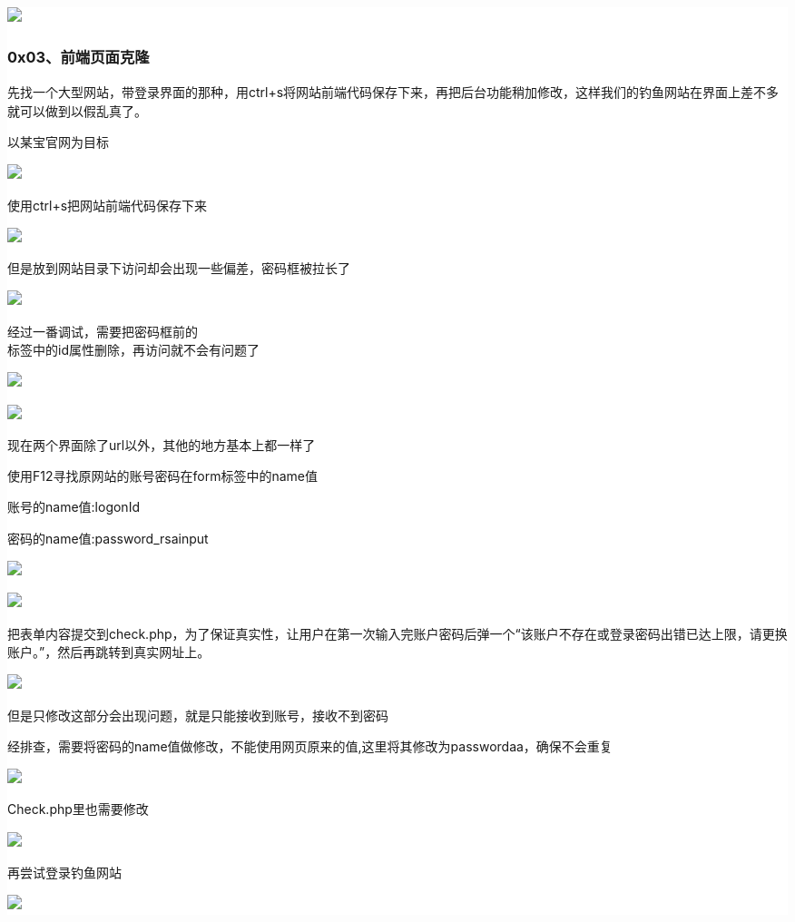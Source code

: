 ![](https://mmbiz.qpic.cn/sz_mmbiz_png/GzdTGmQpRic0DKKuMAu4bXMF7B2t6nk7VY6rYghuWjvZVEkkrpfDKQHuBXuHV8YNVugAsj6zdEfVLibtXWL7ZicFQ/640?wx_fmt=png&from=appmsg "")  
### 0x03、前端页面克隆  
  
先找一个大型网站，带登录界面的那种，用ctrl+s将网站前端代码保存下来，再把后台功能稍加修改，这样我们的钓鱼网站在界面上差不多就可以做到以假乱真了。  
  
以某宝官网为目标  
  
![](https://mmbiz.qpic.cn/sz_mmbiz_png/GzdTGmQpRic0DKKuMAu4bXMF7B2t6nk7V7ZJDia2K79Maw8YCjc9xHiaWDTc9OV9PtcbF8ht285nE2I0VJkh16vWQ/640?wx_fmt=png&from=appmsg "")  
  
使用ctrl+s把网站前端代码保存下来  
  
![](https://mmbiz.qpic.cn/sz_mmbiz_png/GzdTGmQpRic0DKKuMAu4bXMF7B2t6nk7V6R7LiadO3XtROdKNmcOzibGp48NwEYW1eNhCLoP66q0a7sbot5ZicbVrg/640?wx_fmt=png&from=appmsg "")  
  
但是放到网站目录下访问却会出现一些偏差，密码框被拉长了  
  
![](https://mmbiz.qpic.cn/sz_mmbiz_png/GzdTGmQpRic0DKKuMAu4bXMF7B2t6nk7VYAURaMIezZYp8G7RLg4O6RM4YVjic1HS3w3QyrCgib7PicUGfrUWCgIjw/640?wx_fmt=png&from=appmsg "")  
  
经过一番调试，需要把密码框前的  
标签中的id属性删除，再访问就不会有问题了  
  
![](https://mmbiz.qpic.cn/sz_mmbiz_png/GzdTGmQpRic0DKKuMAu4bXMF7B2t6nk7VlFpRicYeL7bIxAUzn5ibFLpibu5GmdMhLdDTxF2o6Kbmjiaic93ictFXsQhA/640?wx_fmt=png&from=appmsg "")  
  
  
![](https://mmbiz.qpic.cn/sz_mmbiz_png/GzdTGmQpRic0DKKuMAu4bXMF7B2t6nk7VnXySPM0ZAcpyUv7K9gncWOiaMNWp4TW1WD6XOco9Kdx5rXndibvHEGuQ/640?wx_fmt=png&from=appmsg "")  
  
现在两个界面除了url以外，其他的地方基本上都一样了  
  
使用F12寻找原网站的账号密码在form标签中的name值  
  
账号的name值:logonId  
  
密码的name值:password_rsainput  
  
![](https://mmbiz.qpic.cn/sz_mmbiz_png/GzdTGmQpRic0DKKuMAu4bXMF7B2t6nk7Vyal5ujaKwffebYYewlgFyq3QkBZQlE1MmyYls4wA7qky2veJW0CFww/640?wx_fmt=png&from=appmsg "")  
  
![](https://mmbiz.qpic.cn/sz_mmbiz_png/GzdTGmQpRic0DKKuMAu4bXMF7B2t6nk7V0TuJTseMWGwictmQ4xtq0wXxQKyCve6IJj1sapngt3CmIzpjDibrGicIA/640?wx_fmt=png&from=appmsg "")  
  
把表单内容提交到check.php，为了保证真实性，让用户在第一次输入完账户密码后弹一个“该账户不存在或登录密码出错已达上限，请更换账户。”，然后再跳转到真实网址上。  
  
![](https://mmbiz.qpic.cn/sz_mmbiz_png/GzdTGmQpRic0DKKuMAu4bXMF7B2t6nk7Vrw6vQfCqqGjIZg7dQ816DPeZnTP06jtUkGzLxOZKskyNfBfsdCn6iag/640?wx_fmt=png&from=appmsg "")  
  
但是只修改这部分会出现问题，就是只能接收到账号，接收不到密码  
  
经排查，需要将密码的name值做修改，不能使用网页原来的值,这里将其修改为passwordaa，确保不会重复  
  
![](https://mmbiz.qpic.cn/sz_mmbiz_png/GzdTGmQpRic0DKKuMAu4bXMF7B2t6nk7Vt14siaZyicchKUlNmlZ2IIrnsMTMQouomTCJ0K84XWyQA5nr48YJ0tsg/640?wx_fmt=png&from=appmsg "")  
  
Check.php里也需要修改  
  
![](https://mmbiz.qpic.cn/sz_mmbiz_png/GzdTGmQpRic0DKKuMAu4bXMF7B2t6nk7V7qEQxWMyia39yhI0uMfqEydrVJrZntibEk3uwsiaGz3cTeJjoJJzludbQ/640?wx_fmt=png&from=appmsg "")  
  
再尝试登录钓鱼网站  
  
![](https://mmbiz.qpic.cn/sz_mmbiz_png/GzdTGmQpRic0DKKuMAu4bXMF7B2t6nk7VGxvJyZ3iaZejjEic8JTy2llF2CbSmCVk5cDjmCItNJF0lxtvZK8b0AUg/640?wx_fmt=png&from=appmsg "")  
  